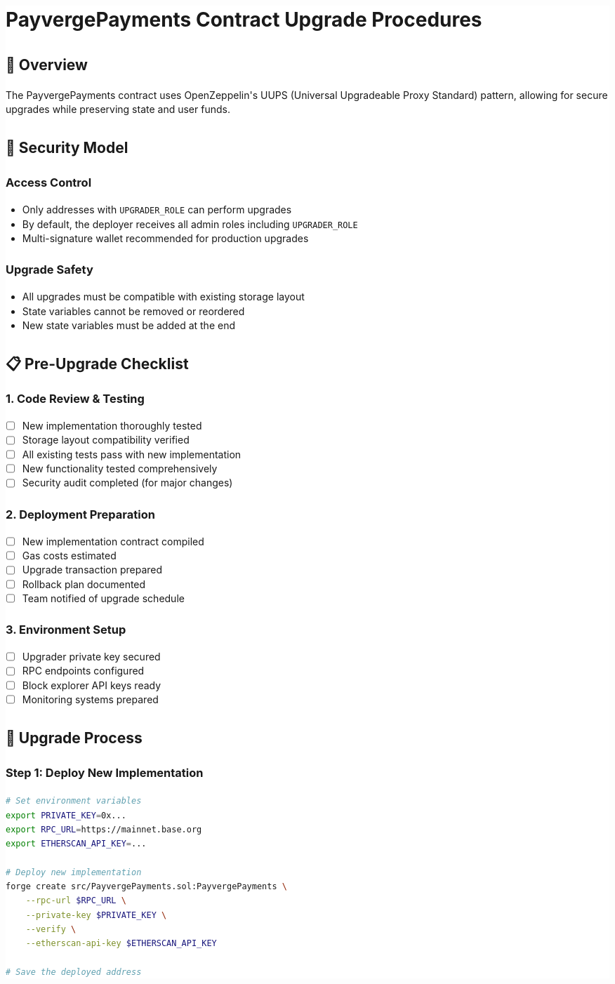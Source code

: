 # PayvergePayments Contract Upgrade Procedures

## 🔄 Overview

The PayvergePayments contract uses OpenZeppelin's UUPS (Universal Upgradeable Proxy Standard) pattern, allowing for secure upgrades while preserving state and user funds.

## 🔐 Security Model

### Access Control
- Only addresses with `UPGRADER_ROLE` can perform upgrades
- By default, the deployer receives all admin roles including `UPGRADER_ROLE`
- Multi-signature wallet recommended for production upgrades

### Upgrade Safety
- All upgrades must be compatible with existing storage layout
- State variables cannot be removed or reordered
- New state variables must be added at the end

## 📋 Pre-Upgrade Checklist

### 1. Code Review & Testing
- [ ] New implementation thoroughly tested
- [ ] Storage layout compatibility verified
- [ ] All existing tests pass with new implementation
- [ ] New functionality tested comprehensively
- [ ] Security audit completed (for major changes)

### 2. Deployment Preparation
- [ ] New implementation contract compiled
- [ ] Gas costs estimated
- [ ] Upgrade transaction prepared
- [ ] Rollback plan documented
- [ ] Team notified of upgrade schedule

### 3. Environment Setup
- [ ] Upgrader private key secured
- [ ] RPC endpoints configured
- [ ] Block explorer API keys ready
- [ ] Monitoring systems prepared

## 🚀 Upgrade Process

### Step 1: Deploy New Implementation

```bash
# Set environment variables
export PRIVATE_KEY=0x...
export RPC_URL=https://mainnet.base.org
export ETHERSCAN_API_KEY=...

# Deploy new implementation
forge create src/PayvergePayments.sol:PayvergePayments \
    --rpc-url $RPC_URL \
    --private-key $PRIVATE_KEY \
    --verify \
    --etherscan-api-key $ETHERSCAN_API_KEY

# Save the deployed address
```